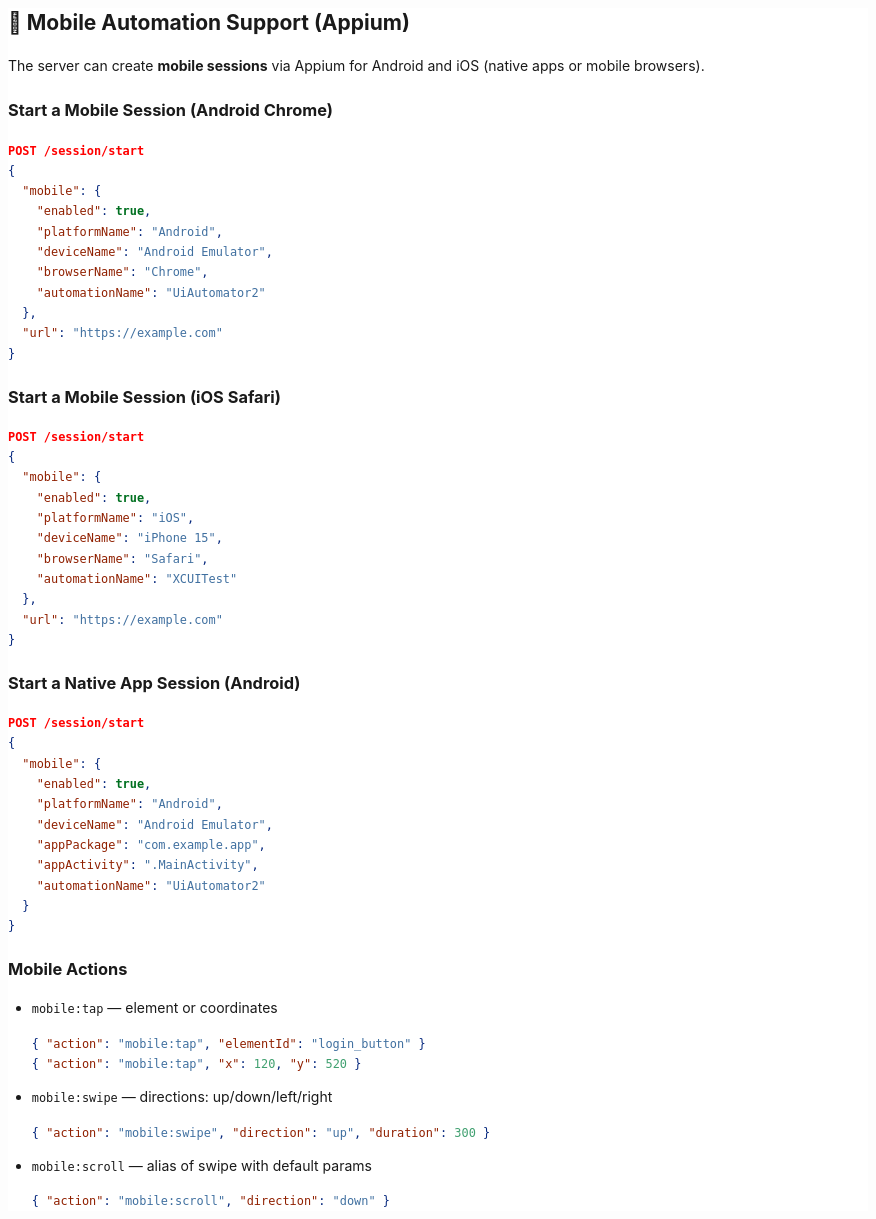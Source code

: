 ## 📱 Mobile Automation Support (Appium)

The server can create **mobile sessions** via Appium for Android and iOS (native apps or mobile browsers).

### Start a Mobile Session (Android Chrome)
```json
POST /session/start
{
  "mobile": {
    "enabled": true,
    "platformName": "Android",
    "deviceName": "Android Emulator",
    "browserName": "Chrome",
    "automationName": "UiAutomator2"
  },
  "url": "https://example.com"
}
```

### Start a Mobile Session (iOS Safari)
```json
POST /session/start
{
  "mobile": {
    "enabled": true,
    "platformName": "iOS",
    "deviceName": "iPhone 15",
    "browserName": "Safari",
    "automationName": "XCUITest"
  },
  "url": "https://example.com"
}
```

### Start a Native App Session (Android)
```json
POST /session/start
{
  "mobile": {
    "enabled": true,
    "platformName": "Android",
    "deviceName": "Android Emulator",
    "appPackage": "com.example.app",
    "appActivity": ".MainActivity",
    "automationName": "UiAutomator2"
  }
}
```

### Mobile Actions
- `mobile:tap` — element or coordinates
  ```json
  { "action": "mobile:tap", "elementId": "login_button" }
  { "action": "mobile:tap", "x": 120, "y": 520 }
  ```
- `mobile:swipe` — directions: up/down/left/right
  ```json
  { "action": "mobile:swipe", "direction": "up", "duration": 300 }
  ```
- `mobile:scroll` — alias of swipe with default params
  ```json
  { "action": "mobile:scroll", "direction": "down" }
  ```